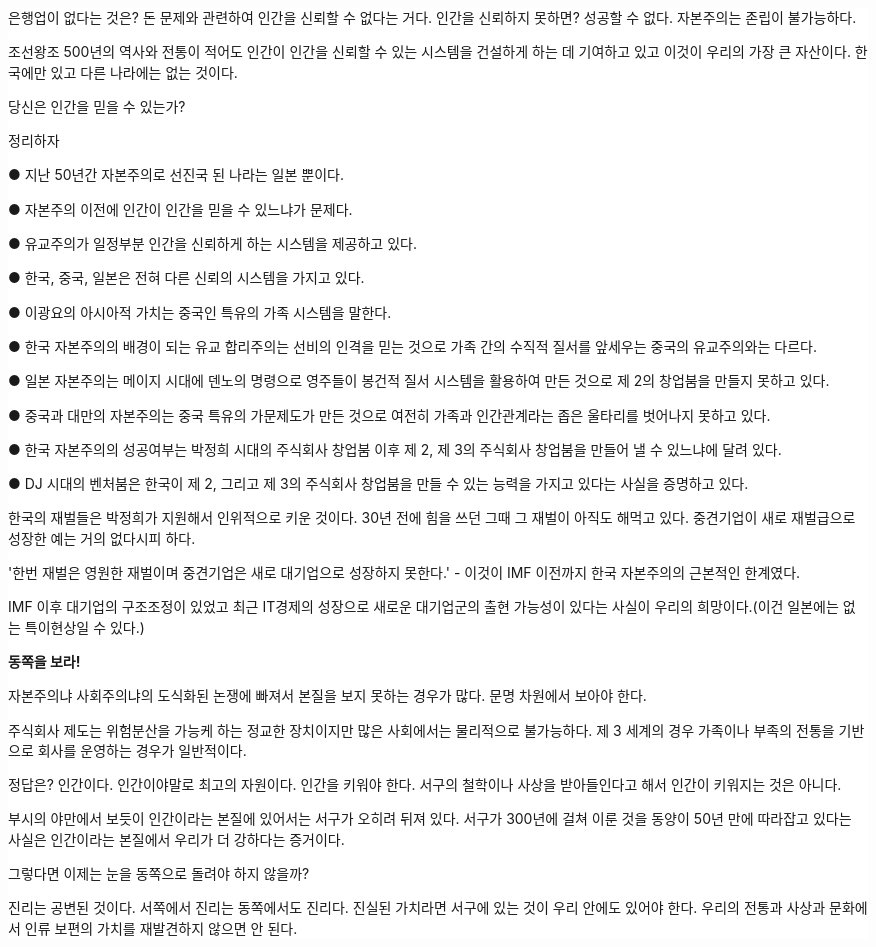 은행업이 없다는 것은? 돈 문제와 관련하여 인간을 신뢰할 수 없다는 거다. 인간을 신뢰하지 못하면? 성공할 수 없다. 자본주의는 존립이 불가능하다. 

조선왕조 500년의 역사와 전통이 적어도 인간이 인간을 신뢰할 수 있는 시스템을 건설하게 하는 데 기여하고 있고 이것이 우리의 가장 큰 자산이다. 한국에만 있고 다른 나라에는 없는 것이다. 

당신은 인간을 믿을 수 있는가?

정리하자  


● 지난 50년간 자본주의로 선진국 된 나라는 일본 뿐이다.

● 자본주의 이전에 인간이 인간을 믿을 수 있느냐가 문제다. 

● 유교주의가 일정부분 인간을 신뢰하게 하는 시스템을 제공하고 있다.

● 한국, 중국, 일본은 전혀 다른 신뢰의 시스템을 가지고 있다.

● 이광요의 아시아적 가치는 중국인 특유의 가족 시스템을 말한다.

● 한국 자본주의의 배경이 되는 유교 합리주의는 선비의 인격을 믿는 것으로 가족 간의 수직적 질서를 앞세우는 중국의 유교주의와는 다르다.

● 일본 자본주의는 메이지 시대에 덴노의 명령으로 영주들이 봉건적 질서 시스템을 활용하여 만든 것으로 제 2의 창업붐을 만들지 못하고 있다.

● 중국과 대만의 자본주의는 중국 특유의 가문제도가 만든 것으로 여전히 가족과 인간관계라는 좁은 울타리를 벗어나지 못하고 있다.

● 한국 자본주의의 성공여부는 박정희 시대의 주식회사 창업붐 이후 제 2, 제 3의 주식회사 창업붐을 만들어 낼 수 있느냐에 달려 있다. 

● DJ 시대의 벤처붐은 한국이 제 2, 그리고 제 3의 주식회사 창업붐을 만들 수 있는 능력을 가지고 있다는 사실을 증명하고 있다.  


한국의 재벌들은 박정희가 지원해서 인위적으로 키운 것이다. 30년 전에 힘을 쓰던 그때 그 재벌이 아직도 해먹고 있다. 중견기업이 새로 재벌급으로 성장한 예는 거의 없다시피 하다. 

'한번 재벌은 영원한 재벌이며 중견기업은 새로 대기업으로 성장하지 못한다.' - 이것이 IMF 이전까지 한국 자본주의의 근본적인 한계였다. 

IMF 이후 대기업의 구조조정이 있었고 최근 IT경제의 성장으로 새로운 대기업군의 출현 가능성이 있다는 사실이 우리의 희망이다.(이건 일본에는 없는 특이현상일 수 있다.)

**동쪽을 보라!**

자본주의냐 사회주의냐의 도식화된 논쟁에 빠져서 본질을 보지 못하는 경우가 많다. 문명 차원에서 보아야 한다. 

주식회사 제도는 위험분산을 가능케 하는 정교한 장치이지만 많은 사회에서는 물리적으로 불가능하다. 제 3 세계의 경우 가족이나 부족의 전통을 기반으로 회사를 운영하는 경우가 일반적이다.

정답은? 인간이다. 인간이야말로 최고의 자원이다. 인간을 키워야 한다. 서구의 철학이나 사상을 받아들인다고 해서 인간이 키워지는 것은 아니다. 

부시의 야만에서 보듯이 인간이라는 본질에 있어서는 서구가 오히려 뒤져 있다. 서구가 300년에 걸쳐 이룬 것을 동양이 50년 만에 따라잡고 있다는 사실은 인간이라는 본질에서 우리가 더 강하다는 증거이다. 

그렇다면 이제는 눈을 동쪽으로 돌려야 하지 않을까? 

진리는 공변된 것이다. 서쪽에서 진리는 동쪽에서도 진리다. 진실된 가치라면 서구에 있는 것이 우리 안에도 있어야 한다. 우리의 전통과 사상과 문화에서 인류 보편의 가치를 재발견하지 않으면 안 된다.
